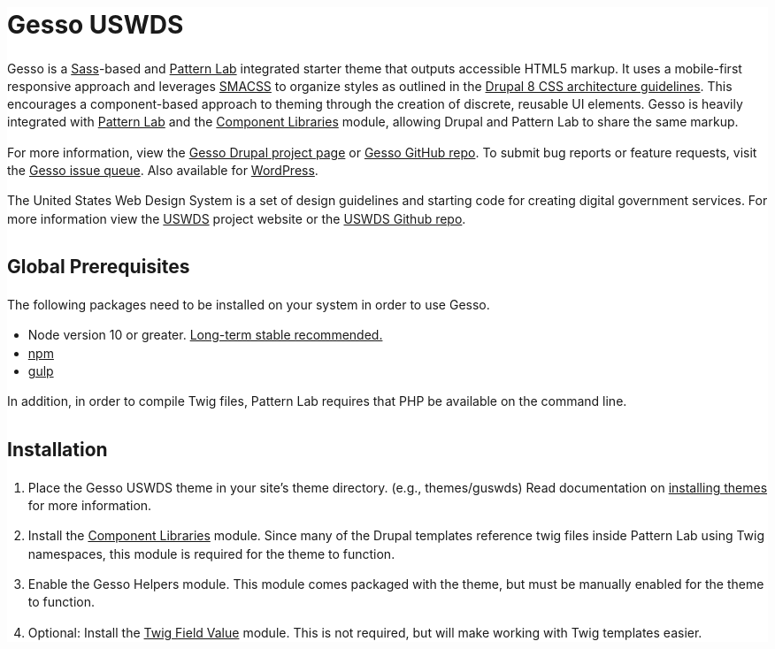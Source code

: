 # Gesso USWDS

Gesso is a [Sass](http://sass-lang.com/)-based and [Pattern Lab](https://patternlab.io)
integrated starter theme that outputs accessible HTML5 markup. It uses a
mobile-first responsive approach and leverages [SMACSS](https://smacss.com/) to
organize styles as outlined in the [Drupal 8 CSS architecture guidelines](https://www.drupal.org/node/1887918).
This encourages a component-based approach to theming through the creation of
discrete, reusable UI elements. Gesso is heavily integrated with
[Pattern Lab](http://patternlab.io/) and the
[Component Libraries](https://www.drupal.org/project/components) module,
allowing Drupal and Pattern Lab to share the same markup.

For more information, view the
[Gesso Drupal project page](https://drupal.org/project/gesso/) or
[Gesso GitHub repo](https://github.com/forumone/gesso).
To submit bug reports or feature requests, visit the
[Gesso issue queue](https://github.com/forumone/gesso/issues).
Also available for [WordPress](https://github.com/forumone/gesso-wp).

The United States Web Design System is a set of design guidelines and starting
code for creating digital government services. For more information view the
[USWDS](https://designsystem.digital.gov) project website or the
[USWDS Github repo](https://github.com/uswds/uswds).

## Global Prerequisites

The following packages need to be installed on your system in order to use
Gesso.

- Node version 10 or greater. [Long-term stable recommended.](https://nodejs.org/en/)
- [npm](https://www.npmjs.com/get-npm)
- [gulp](https://gulpjs.com/docs/en/getting-started/quick-start)

In addition, in order to compile Twig files, Pattern Lab requires that PHP be
available on the command line.

## Installation

1. Place the Gesso USWDS theme in your site’s theme directory. (e.g.,
   themes/guswds) Read documentation on
   [installing themes](https://drupal.org/getting-started/install-contrib/themes)
   for more information.

2. Install the
   [Component Libraries](https://www.drupal.org/project/components) module.
   Since many of the Drupal templates reference twig files inside Pattern Lab
   using Twig namespaces, this module is required for the theme to function.

3. Enable the Gesso Helpers module. This module comes packaged with the theme,
   but must be manually enabled for the theme to function.

4. Optional: Install the
   [Twig Field Value](https://www.drupal.org/project/twig_field_value) module.
   This is not required, but will make working with Twig templates easier.
